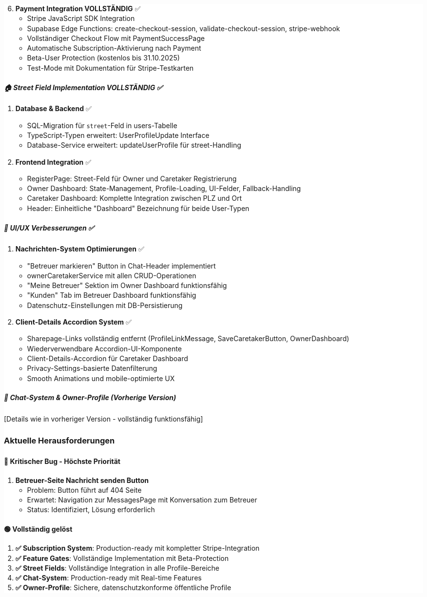6. **Payment Integration VOLLSTÄNDIG** ✅
   - Stripe JavaScript SDK Integration
   - Supabase Edge Functions: create-checkout-session, validate-checkout-session, stripe-webhook
   - Vollständiger Checkout Flow mit PaymentSuccessPage
   - Automatische Subscription-Aktivierung nach Payment
   - Beta-User Protection (kostenlos bis 31.10.2025)
   - Test-Mode mit Dokumentation für Stripe-Testkarten

##### 🏠 Street Field Implementation VOLLSTÄNDIG ✅
1. **Database & Backend** ✅
   - SQL-Migration für `street`-Feld in users-Tabelle
   - TypeScript-Typen erweitert: UserProfileUpdate Interface
   - Database-Service erweitert: updateUserProfile für street-Handling

2. **Frontend Integration** ✅
   - RegisterPage: Street-Feld für Owner und Caretaker Registrierung
   - Owner Dashboard: State-Management, Profile-Loading, UI-Felder, Fallback-Handling
   - Caretaker Dashboard: Komplette Integration zwischen PLZ und Ort
   - Header: Einheitliche "Dashboard" Bezeichnung für beide User-Typen

##### 🎨 UI/UX Verbesserungen ✅
1. **Nachrichten-System Optimierungen** ✅
   - "Betreuer markieren" Button in Chat-Header implementiert
   - ownerCaretakerService mit allen CRUD-Operationen
   - "Meine Betreuer" Sektion im Owner Dashboard funktionsfähig
   - "Kunden" Tab im Betreuer Dashboard funktionsfähig
   - Datenschutz-Einstellungen mit DB-Persistierung

2. **Client-Details Accordion System** ✅
   - Sharepage-Links vollständig entfernt (ProfileLinkMessage, SaveCaretakerButton, OwnerDashboard)
   - Wiederverwendbare Accordion-UI-Komponente
   - Client-Details-Accordion für Caretaker Dashboard
   - Privacy-Settings-basierte Datenfilterung
   - Smooth Animations und mobile-optimierte UX

##### 💬 Chat-System & Owner-Profile (Vorherige Version)
[Details wie in vorheriger Version - vollständig funktionsfähig]

### Aktuelle Herausforderungen

#### 🔴 Kritischer Bug - Höchste Priorität
1. **Betreuer-Seite Nachricht senden Button** 
   - Problem: Button führt auf 404 Seite
   - Erwartet: Navigation zur MessagesPage mit Konversation zum Betreuer
   - Status: Identifiziert, Lösung erforderlich

#### 🟢 Vollständig gelöst
1. **✅ Subscription System**: Production-ready mit kompletter Stripe-Integration
2. **✅ Feature Gates**: Vollständige Implementation mit Beta-Protection
3. **✅ Street Fields**: Vollständige Integration in alle Profile-Bereiche
4. **✅ Chat-System**: Production-ready mit Real-time Features
5. **✅ Owner-Profile**: Sichere, datenschutzkonforme öffentliche Profile
